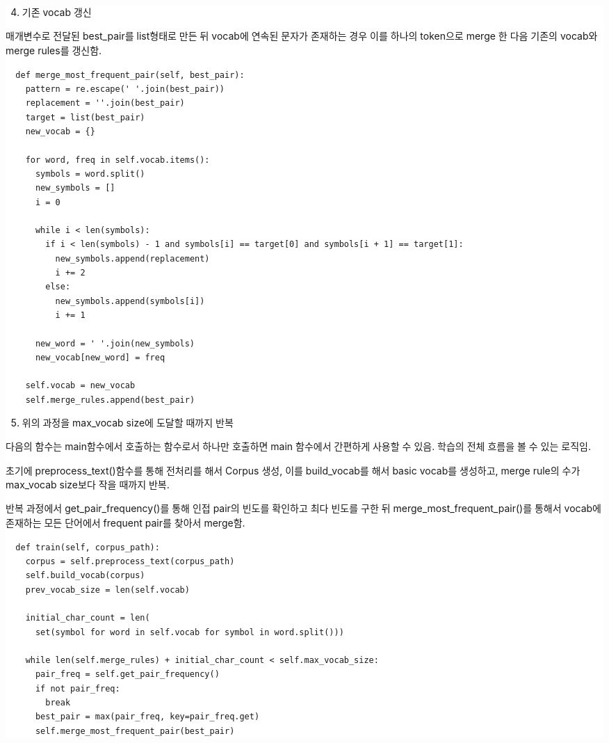4) 기존 vocab 갱신

매개변수로 전달된 best_pair를 list형태로 만든 뒤 vocab에 연속된 문자가 존재하는 경우 이를 하나의 token으로 merge 한 다음 기존의 vocab와 merge
rules를 갱신함.

```other
  def merge_most_frequent_pair(self, best_pair):
    pattern = re.escape(' '.join(best_pair))
    replacement = ''.join(best_pair)
    target = list(best_pair)
    new_vocab = {}

    for word, freq in self.vocab.items():
      symbols = word.split()
      new_symbols = []
      i = 0

      while i < len(symbols):
        if i < len(symbols) - 1 and symbols[i] == target[0] and symbols[i + 1] == target[1]:
          new_symbols.append(replacement)
          i += 2
        else:
          new_symbols.append(symbols[i])
          i += 1

      new_word = ' '.join(new_symbols)
      new_vocab[new_word] = freq

    self.vocab = new_vocab
    self.merge_rules.append(best_pair)
```

5) 위의 과정을 max_vocab size에 도달할 때까지 반복

다음의 함수는 main함수에서 호출하는 함수로서 하나만 호출하면 main 함수에서 간편하게 사용할 수 있음. 학습의 전체 흐름을 볼 수 있는 로직임.

초기에 preprocess_text()함수를 통해 전처리를 해서 Corpus 생성, 이를 build_vocab를 해서 basic vocab를 생성하고, merge rule의 수가
max_vocab size보다 작을 때까지 반복.

반복 과정에서 get_pair_frequency()를 통해 인접 pair의 빈도를 확인하고 최다 빈도를 구한 뒤 merge_most_frequent_pair()를 통해서
vocab에 존재하는 모든 단어에서 frequent pair를 찾아서 merge함.

```other
  def train(self, corpus_path):
    corpus = self.preprocess_text(corpus_path)
    self.build_vocab(corpus)
    prev_vocab_size = len(self.vocab)

    initial_char_count = len(
      set(symbol for word in self.vocab for symbol in word.split()))

    while len(self.merge_rules) + initial_char_count < self.max_vocab_size:
      pair_freq = self.get_pair_frequency()
      if not pair_freq:
        break
      best_pair = max(pair_freq, key=pair_freq.get)
      self.merge_most_frequent_pair(best_pair)
```
